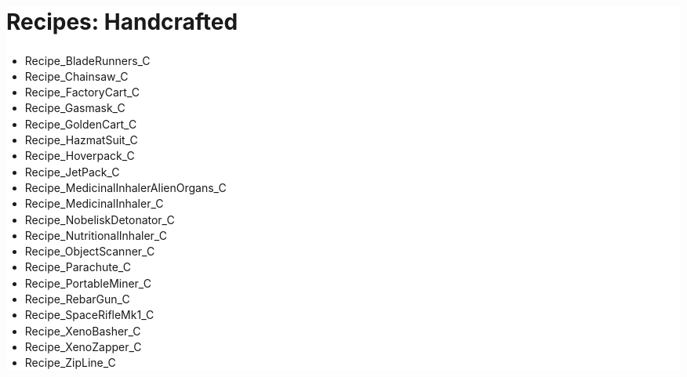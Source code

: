 # Recipes: Handcrafted
- Recipe_BladeRunners_C
- Recipe_Chainsaw_C
- Recipe_FactoryCart_C
- Recipe_Gasmask_C
- Recipe_GoldenCart_C
- Recipe_HazmatSuit_C
- Recipe_Hoverpack_C
- Recipe_JetPack_C
- Recipe_MedicinalInhalerAlienOrgans_C
- Recipe_MedicinalInhaler_C
- Recipe_NobeliskDetonator_C
- Recipe_NutritionalInhaler_C
- Recipe_ObjectScanner_C
- Recipe_Parachute_C
- Recipe_PortableMiner_C
- Recipe_RebarGun_C
- Recipe_SpaceRifleMk1_C
- Recipe_XenoBasher_C
- Recipe_XenoZapper_C
- Recipe_ZipLine_C
